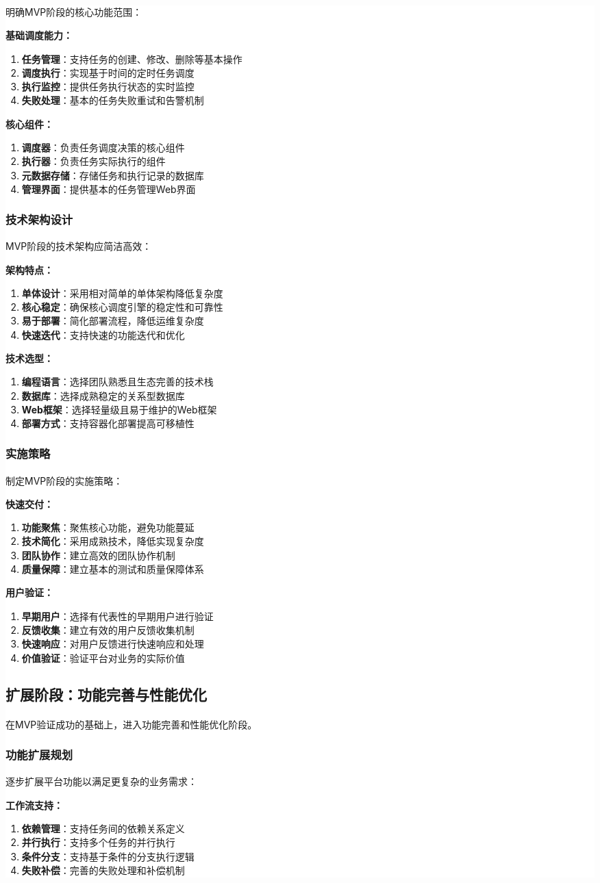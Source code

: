明确MVP阶段的核心功能范围：

**基础调度能力：**
1. **任务管理**：支持任务的创建、修改、删除等基本操作
2. **调度执行**：实现基于时间的定时任务调度
3. **执行监控**：提供任务执行状态的实时监控
4. **失败处理**：基本的任务失败重试和告警机制

**核心组件：**
1. **调度器**：负责任务调度决策的核心组件
2. **执行器**：负责任务实际执行的组件
3. **元数据存储**：存储任务和执行记录的数据库
4. **管理界面**：提供基本的任务管理Web界面

### 技术架构设计

MVP阶段的技术架构应简洁高效：

**架构特点：**
1. **单体设计**：采用相对简单的单体架构降低复杂度
2. **核心稳定**：确保核心调度引擎的稳定性和可靠性
3. **易于部署**：简化部署流程，降低运维复杂度
4. **快速迭代**：支持快速的功能迭代和优化

**技术选型：**
1. **编程语言**：选择团队熟悉且生态完善的技术栈
2. **数据库**：选择成熟稳定的关系型数据库
3. **Web框架**：选择轻量级且易于维护的Web框架
4. **部署方式**：支持容器化部署提高可移植性

### 实施策略

制定MVP阶段的实施策略：

**快速交付：**
1. **功能聚焦**：聚焦核心功能，避免功能蔓延
2. **技术简化**：采用成熟技术，降低实现复杂度
3. **团队协作**：建立高效的团队协作机制
4. **质量保障**：建立基本的测试和质量保障体系

**用户验证：**
1. **早期用户**：选择有代表性的早期用户进行验证
2. **反馈收集**：建立有效的用户反馈收集机制
3. **快速响应**：对用户反馈进行快速响应和处理
4. **价值验证**：验证平台对业务的实际价值

## 扩展阶段：功能完善与性能优化

在MVP验证成功的基础上，进入功能完善和性能优化阶段。

### 功能扩展规划

逐步扩展平台功能以满足更复杂的业务需求：

**工作流支持：**
1. **依赖管理**：支持任务间的依赖关系定义
2. **并行执行**：支持多个任务的并行执行
3. **条件分支**：支持基于条件的分支执行逻辑
4. **失败补偿**：完善的失败处理和补偿机制
